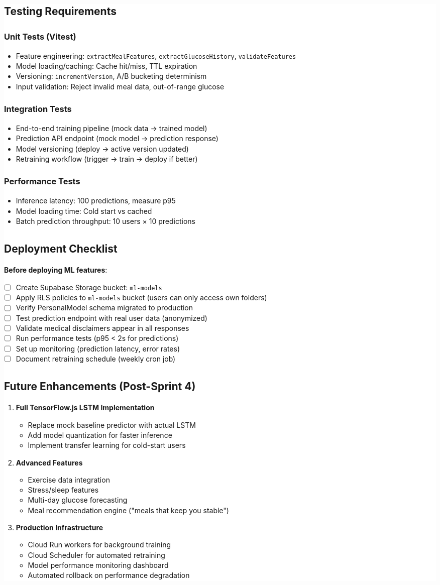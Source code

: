 ## Testing Requirements

### Unit Tests (Vitest)
- Feature engineering: `extractMealFeatures`, `extractGlucoseHistory`, `validateFeatures`
- Model loading/caching: Cache hit/miss, TTL expiration
- Versioning: `incrementVersion`, A/B bucketing determinism
- Input validation: Reject invalid meal data, out-of-range glucose

### Integration Tests
- End-to-end training pipeline (mock data → trained model)
- Prediction API endpoint (mock model → prediction response)
- Model versioning (deploy → active version updated)
- Retraining workflow (trigger → train → deploy if better)

### Performance Tests
- Inference latency: 100 predictions, measure p95
- Model loading time: Cold start vs cached
- Batch prediction throughput: 10 users × 10 predictions

## Deployment Checklist

**Before deploying ML features**:
- [ ] Create Supabase Storage bucket: `ml-models`
- [ ] Apply RLS policies to `ml-models` bucket (users can only access own folders)
- [ ] Verify PersonalModel schema migrated to production
- [ ] Test prediction endpoint with real user data (anonymized)
- [ ] Validate medical disclaimers appear in all responses
- [ ] Run performance tests (p95 < 2s for predictions)
- [ ] Set up monitoring (prediction latency, error rates)
- [ ] Document retraining schedule (weekly cron job)

## Future Enhancements (Post-Sprint 4)

1. **Full TensorFlow.js LSTM Implementation**
   - Replace mock baseline predictor with actual LSTM
   - Add model quantization for faster inference
   - Implement transfer learning for cold-start users

2. **Advanced Features**
   - Exercise data integration
   - Stress/sleep features
   - Multi-day glucose forecasting
   - Meal recommendation engine ("meals that keep you stable")

3. **Production Infrastructure**
   - Cloud Run workers for background training
   - Cloud Scheduler for automated retraining
   - Model performance monitoring dashboard
   - Automated rollback on performance degradation
